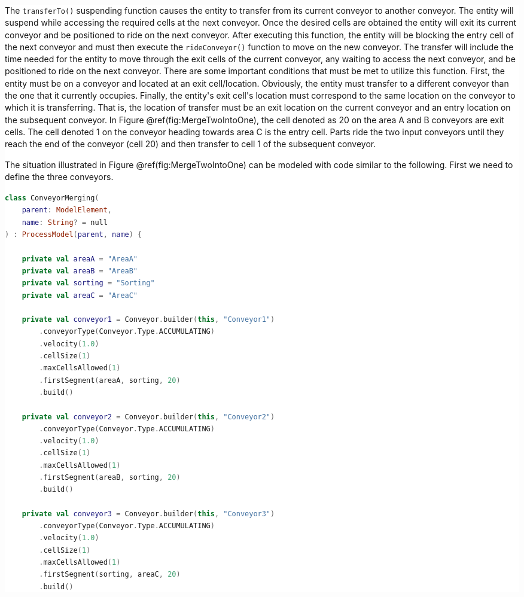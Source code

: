 The `transferTo()` suspending function causes the entity to transfer from its current conveyor to another conveyor. The entity will suspend while accessing the required cells at the next conveyor. Once the desired cells are obtained the entity will exit its current conveyor and be positioned to ride on the next conveyor.  After executing this function, the entity will be blocking the entry cell of the next conveyor and must then execute the `rideConveyor()` function to move on the new conveyor. The transfer will include the time needed for the entity to move through the exit cells of the current conveyor, any waiting to access the next conveyor, and be positioned to ride on the next conveyor. There are some important conditions that must be met to utilize this function. First, the entity must be on a conveyor and located at an exit cell/location. Obviously, the entity must transfer to a different conveyor than the one that it currently occupies.  Finally, the entity's exit cell's location must correspond to the same location on the conveyor to which it is transferring. That is, the location of transfer must be an exit location on the current conveyor and an entry location on the subsequent conveyor.  In Figure \@ref(fig:MergeTwoIntoOne), the cell denoted as 20 on the area A and B conveyors are exit cells. The cell denoted 1 on the conveyor heading towards area C is the entry cell.  Parts ride the two input conveyors until they reach the end of the conveyor (cell 20) and then transfer to cell 1 of the subsequent conveyor.

The situation illustrated in Figure \@ref(fig:MergeTwoIntoOne) can be modeled with code similar to the following.  First we need to define the three conveyors.

```kt
class ConveyorMerging(
    parent: ModelElement,
    name: String? = null
) : ProcessModel(parent, name) {

    private val areaA = "AreaA"
    private val areaB = "AreaB"
    private val sorting = "Sorting"
    private val areaC = "AreaC"

    private val conveyor1 = Conveyor.builder(this, "Conveyor1")
        .conveyorType(Conveyor.Type.ACCUMULATING)
        .velocity(1.0)
        .cellSize(1)
        .maxCellsAllowed(1)
        .firstSegment(areaA, sorting, 20)
        .build()

    private val conveyor2 = Conveyor.builder(this, "Conveyor2")
        .conveyorType(Conveyor.Type.ACCUMULATING)
        .velocity(1.0)
        .cellSize(1)
        .maxCellsAllowed(1)
        .firstSegment(areaB, sorting, 20)
        .build()

    private val conveyor3 = Conveyor.builder(this, "Conveyor3")
        .conveyorType(Conveyor.Type.ACCUMULATING)
        .velocity(1.0)
        .cellSize(1)
        .maxCellsAllowed(1)
        .firstSegment(sorting, areaC, 20)
        .build()
```
